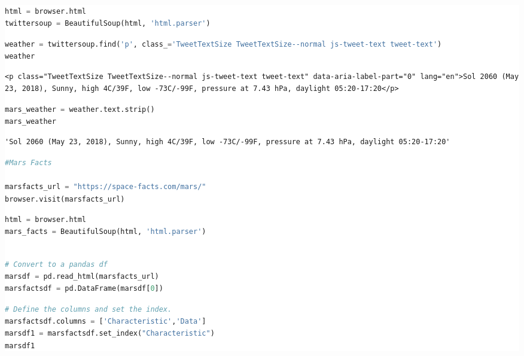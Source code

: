 
```python
html = browser.html
twittersoup = BeautifulSoup(html, 'html.parser')
```


```python
weather = twittersoup.find('p', class_='TweetTextSize TweetTextSize--normal js-tweet-text tweet-text')
weather
```




    <p class="TweetTextSize TweetTextSize--normal js-tweet-text tweet-text" data-aria-label-part="0" lang="en">Sol 2060 (May 23, 2018), Sunny, high 4C/39F, low -73C/-99F, pressure at 7.43 hPa, daylight 05:20-17:20</p>




```python
mars_weather = weather.text.strip()
mars_weather
```




    'Sol 2060 (May 23, 2018), Sunny, high 4C/39F, low -73C/-99F, pressure at 7.43 hPa, daylight 05:20-17:20'




```python
#Mars Facts

marsfacts_url = "https://space-facts.com/mars/"
browser.visit(marsfacts_url)
```


```python
html = browser.html
mars_facts = BeautifulSoup(html, 'html.parser')
```


```python

# Convert to a pandas df
marsdf = pd.read_html(marsfacts_url)
marsfactsdf = pd.DataFrame(marsdf[0])
```


```python
# Define the columns and set the index.  
marsfactsdf.columns = ['Characteristic','Data']
marsdf1 = marsfactsdf.set_index("Characteristic")
marsdf1
```

